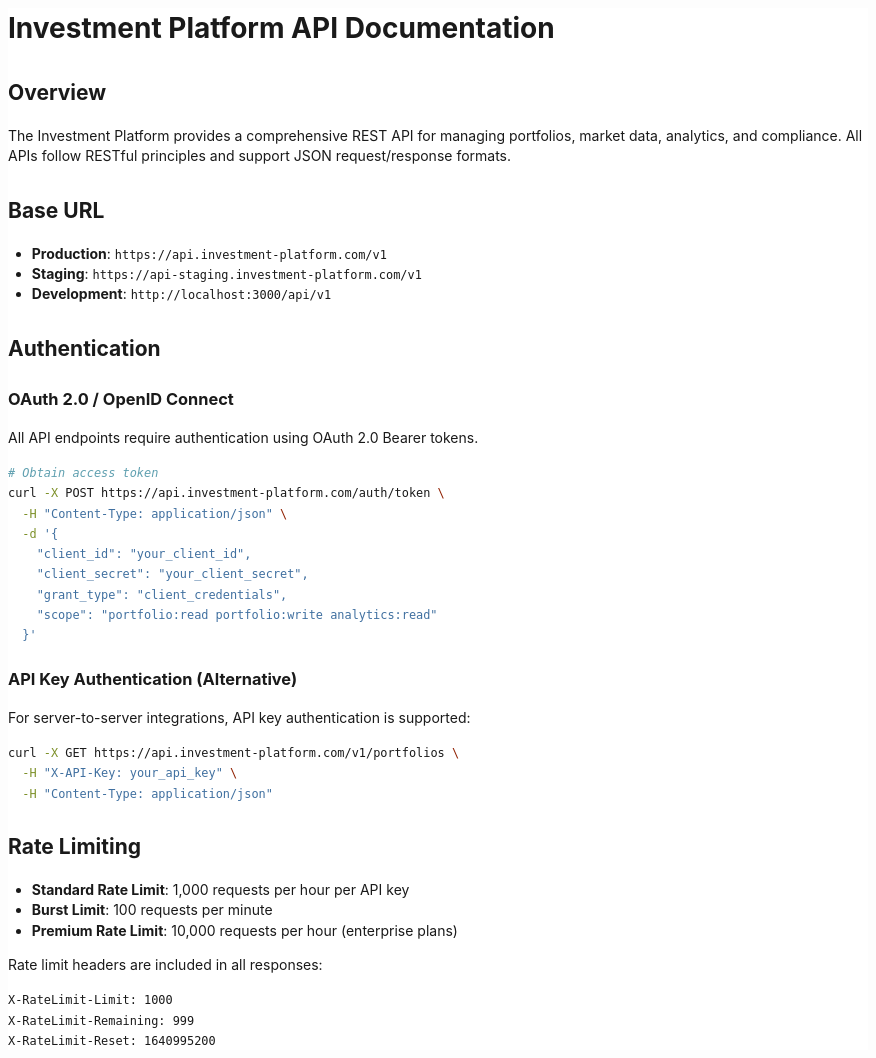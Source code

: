 # Investment Platform API Documentation

## Overview
The Investment Platform provides a comprehensive REST API for managing portfolios, market data, analytics, and compliance. All APIs follow RESTful principles and support JSON request/response formats.

## Base URL
- **Production**: `https://api.investment-platform.com/v1`
- **Staging**: `https://api-staging.investment-platform.com/v1`
- **Development**: `http://localhost:3000/api/v1`

## Authentication

### OAuth 2.0 / OpenID Connect
All API endpoints require authentication using OAuth 2.0 Bearer tokens.

```bash
# Obtain access token
curl -X POST https://api.investment-platform.com/auth/token \
  -H "Content-Type: application/json" \
  -d '{
    "client_id": "your_client_id",
    "client_secret": "your_client_secret",
    "grant_type": "client_credentials",
    "scope": "portfolio:read portfolio:write analytics:read"
  }'
```

### API Key Authentication (Alternative)
For server-to-server integrations, API key authentication is supported:

```bash
curl -X GET https://api.investment-platform.com/v1/portfolios \
  -H "X-API-Key: your_api_key" \
  -H "Content-Type: application/json"
```

## Rate Limiting
- **Standard Rate Limit**: 1,000 requests per hour per API key
- **Burst Limit**: 100 requests per minute
- **Premium Rate Limit**: 10,000 requests per hour (enterprise plans)

Rate limit headers are included in all responses:
```
X-RateLimit-Limit: 1000
X-RateLimit-Remaining: 999
X-RateLimit-Reset: 1640995200
```
